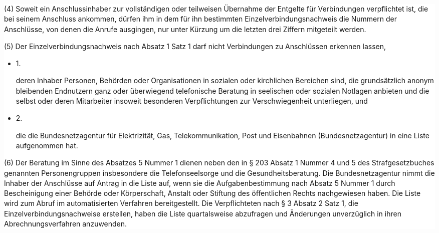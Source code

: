 </div>

<div class="jurAbsatz">

(4) Soweit ein Anschlussinhaber zur vollständigen oder teilweisen
Übernahme der Entgelte für Verbindungen verpflichtet ist, die bei
seinem Anschluss ankommen, dürfen ihm in dem für ihn bestimmten
Einzelverbindungsnachweis die Nummern der Anschlüsse, von denen die
Anrufe ausgingen, nur unter Kürzung um die letzten drei Ziffern
mitgeteilt werden.

</div>

<div class="jurAbsatz">

(5) Der Einzelverbindungsnachweis nach Absatz 1 Satz 1 darf nicht
Verbindungen zu Anschlüssen erkennen lassen,

  - 1\.
    
    <div>
    
    deren Inhaber Personen, Behörden oder Organisationen in sozialen
    oder kirchlichen Bereichen sind, die grundsätzlich anonym bleibenden
    Endnutzern ganz oder überwiegend telefonische Beratung in seelischen
    oder sozialen Notlagen anbieten und die selbst oder deren
    Mitarbeiter insoweit besonderen Verpflichtungen zur Verschwiegenheit
    unterliegen, und
    
    </div>

  - 2\.
    
    <div>
    
    die die Bundesnetzagentur für Elektrizität, Gas, Telekommunikation,
    Post und Eisenbahnen (Bundesnetzagentur) in eine Liste aufgenommen
    hat.
    
    </div>

</div>

<div class="jurAbsatz">

(6) Der Beratung im Sinne des Absatzes 5 Nummer 1 dienen neben den in §
203 Absatz 1 Nummer 4 und 5 des Strafgesetzbuches genannten
Personengruppen insbesondere die Telefonseelsorge und die
Gesundheitsberatung. Die Bundesnetzagentur nimmt die Inhaber der
Anschlüsse auf Antrag in die Liste auf, wenn sie die Aufgabenbestimmung
nach Absatz 5 Nummer 1 durch Bescheinigung einer Behörde oder
Körperschaft, Anstalt oder Stiftung des öffentlichen Rechts
nachgewiesen haben. Die Liste wird zum Abruf im automatisierten
Verfahren bereitgestellt. Die Verpflichteten nach § 3 Absatz 2 Satz 1,
die Einzelverbindungsnachweise erstellen, haben die Liste quartalsweise
abzufragen und Änderungen unverzüglich in ihren Abrechnungsverfahren
anzuwenden.

</div>
